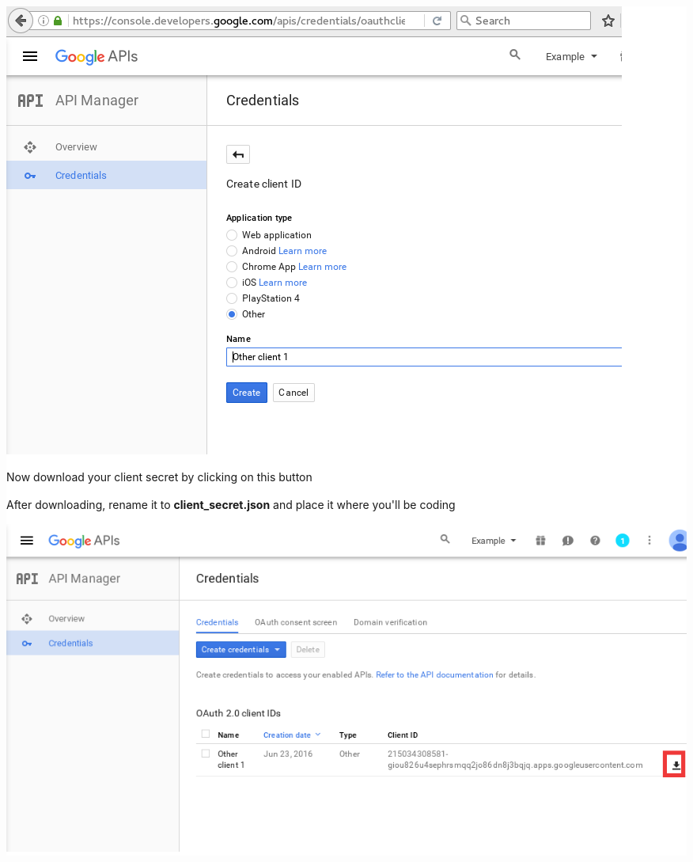 ![Gmail API type](/images/gmailapitype.png)

Now download your client secret by clicking on this button

After downloading, rename it to **client_secret.json** and place it where you'll be coding

![Gmail API secret](/images/gmailapisecret.png)
